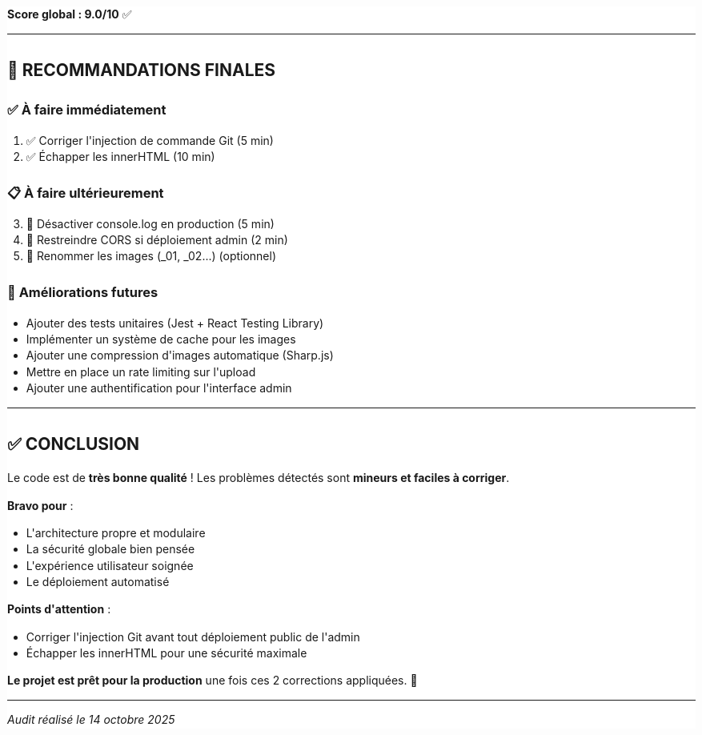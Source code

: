**Score global : 9.0/10** ✅

---

## 🎯 **RECOMMANDATIONS FINALES**

### ✅ **À faire immédiatement**
1. ✅ Corriger l'injection de commande Git (5 min)
2. ✅ Échapper les innerHTML (10 min)

### 📋 **À faire ultérieurement**
3. 📌 Désactiver console.log en production (5 min)
4. 📌 Restreindre CORS si déploiement admin (2 min)
5. 📌 Renommer les images (_01, _02...) (optionnel)

### 🚀 **Améliorations futures**
- Ajouter des tests unitaires (Jest + React Testing Library)
- Implémenter un système de cache pour les images
- Ajouter une compression d'images automatique (Sharp.js)
- Mettre en place un rate limiting sur l'upload
- Ajouter une authentification pour l'interface admin

---

## ✅ **CONCLUSION**

Le code est de **très bonne qualité** ! Les problèmes détectés sont **mineurs et faciles à corriger**. 

**Bravo pour** :
- L'architecture propre et modulaire
- La sécurité globale bien pensée
- L'expérience utilisateur soignée
- Le déploiement automatisé

**Points d'attention** :
- Corriger l'injection Git avant tout déploiement public de l'admin
- Échapper les innerHTML pour une sécurité maximale

**Le projet est prêt pour la production** une fois ces 2 corrections appliquées. 🎉

---

*Audit réalisé le 14 octobre 2025*

